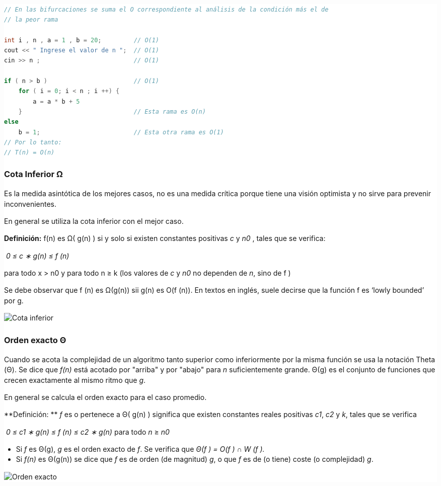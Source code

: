 ```c++
// En las bifurcaciones se suma el O correspondiente al análisis de la condición más el de
// la peor rama

int i , n , a = 1 , b = 20; 		// O(1)
cout << " Ingrese el valor de n "; 	// O(1)
cin >> n ; 							// O(1)

if ( n > b ) 						// O(1)
	for ( i = 0; i < n ; i ++) {
      	a = a * b + 5
    } 								// Esta rama es O(n)
else
	b = 1; 							// Esta otra rama es O(1)
// Por lo tanto:
// T(n) = O(n)
```

### Cota Inferior Ω

Es la medida asintótica de los mejores casos, no es una medida crítica porque tiene una visión optimista y no sirve para prevenir inconvenientes.

En general se utiliza la cota inferior con el mejor caso.

**Definición:** f(n) es Ω( g(n) ) si y solo si existen constantes positivas *c* y *n0* , tales que se verifica:

​								*0 ≤ c ∗ g(n) ≤ f (n)* 

para todo x > n0 y para todo n ≥ k (los valores de *c* y *n0* no dependen de *n*, sino de f )

Se debe observar que f (n) es Ω(g(n)) sii g(n) es O(f (n)). En textos en inglés, suele decirse que la función f es ‘lowly bounded’ por g.

![Cota inferior](https://i.loli.net/2020/06/05/WDIjLACu2oxtc93.png)

### Orden exacto Θ

Cuando se acota la complejidad de un algoritmo tanto superior como inferiormente por la misma función se usa la notación Theta (Θ). Se dice que *f(n)* está acotado por "arriba" y por "abajo" para *n* suficientemente grande. Θ(g) es el conjunto de funciones que crecen exactamente al mismo ritmo que *g*. 

En general se calcula el orden exacto para el caso promedio.

**Definición: ** *f* es o pertenece a Θ( g(n) ) significa que existen constantes reales positivas *c1*, *c2* y *k*, tales que se verifica

​								*0 ≤ c1 ∗ g(n) ≤ f (n) ≤ c2 ∗ g(n)* 		para todo *n* ≥ *n0*				

* Si *f* es Θ(g), *g* es el orden exacto de *f*. Se verifica que *Θ(f ) = O(f ) ∩ W (f ).*				
* Si *f(n)* es Θ(g(n)) se dice que *f* es de orden (de magnitud) *g*, o que *f* es de (o tiene) coste (o complejidad) *g*.

![Orden exacto](https://i.loli.net/2020/06/05/Mj4KDu6U3qOhAsR.png)
